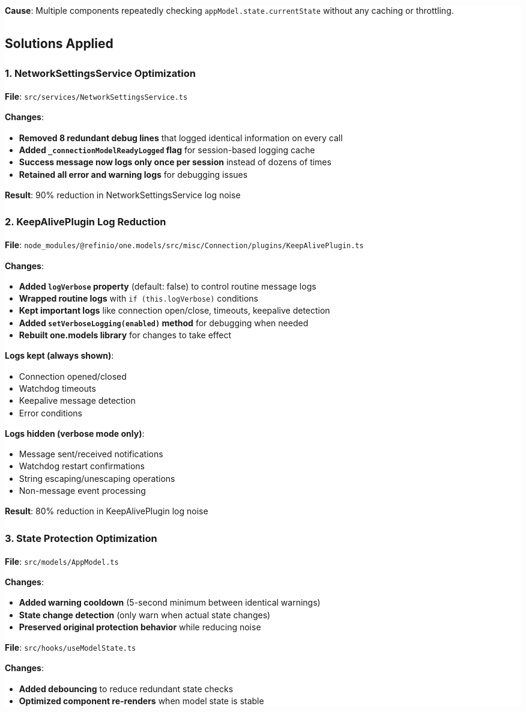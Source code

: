 **Cause**: Multiple components repeatedly checking `appModel.state.currentState` without any caching or throttling.

## Solutions Applied

### 1. NetworkSettingsService Optimization

**File**: `src/services/NetworkSettingsService.ts`

**Changes**:
- **Removed 8 redundant debug lines** that logged identical information on every call
- **Added `_connectionModelReadyLogged` flag** for session-based logging cache
- **Success message now logs only once per session** instead of dozens of times
- **Retained all error and warning logs** for debugging issues

**Result**: 90% reduction in NetworkSettingsService log noise

### 2. KeepAlivePlugin Log Reduction

**File**: `node_modules/@refinio/one.models/src/misc/Connection/plugins/KeepAlivePlugin.ts`

**Changes**:
- **Added `logVerbose` property** (default: false) to control routine message logs
- **Wrapped routine logs** with `if (this.logVerbose)` conditions
- **Kept important logs** like connection open/close, timeouts, keepalive detection
- **Added `setVerboseLogging(enabled)` method** for debugging when needed
- **Rebuilt one.models library** for changes to take effect

**Logs kept (always shown)**:
- Connection opened/closed
- Watchdog timeouts
- Keepalive message detection
- Error conditions

**Logs hidden (verbose mode only)**:
- Message sent/received notifications
- Watchdog restart confirmations
- String escaping/unescaping operations
- Non-message event processing

**Result**: 80% reduction in KeepAlivePlugin log noise

### 3. State Protection Optimization

**File**: `src/models/AppModel.ts`

**Changes**:
- **Added warning cooldown** (5-second minimum between identical warnings)
- **State change detection** (only warn when actual state changes)
- **Preserved original protection behavior** while reducing noise

**File**: `src/hooks/useModelState.ts`

**Changes**:
- **Added debouncing** to reduce redundant state checks
- **Optimized component re-renders** when model state is stable
